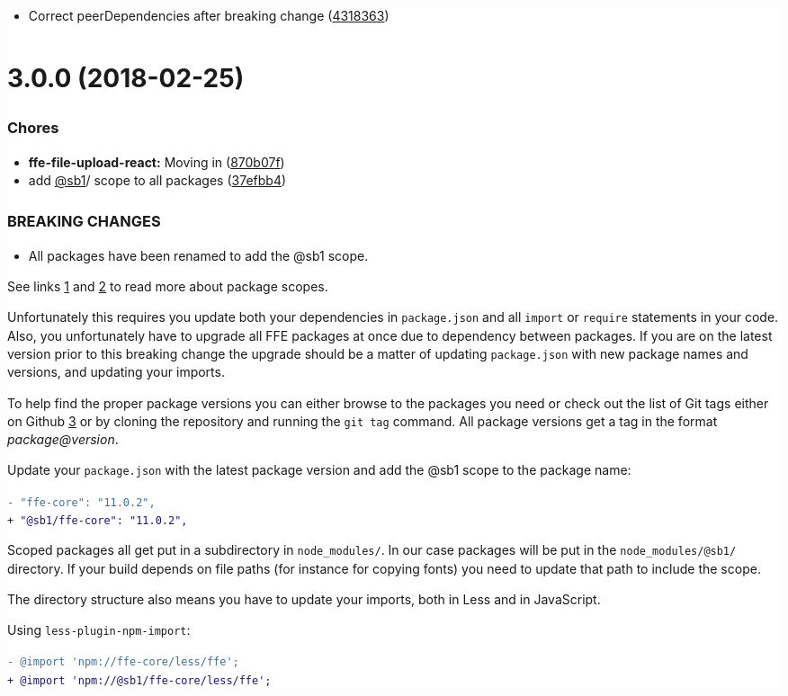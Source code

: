 -   Correct peerDependencies after breaking change ([4318363](https://github.com/SpareBank1/designsystem/commit/4318363))

<a name="3.0.0"></a>

# 3.0.0 (2018-02-25)

### Chores

-   **ffe-file-upload-react:** Moving in ([870b07f](https://github.com/SpareBank1/designsystem/commit/870b07f))
-   add [@sb1](https://github.com/sb1)/ scope to all packages ([37efbb4](https://github.com/SpareBank1/designsystem/commit/37efbb4))

### BREAKING CHANGES

-   All packages have been renamed to add the @sb1 scope.

See links [1] and [2] to read more about package scopes.

Unfortunately this requires you update both your dependencies in
`package.json` and all `import` or `require` statements in your code.
Also, you unfortunately have to upgrade all FFE packages at once due to
dependency between packages. If you are on the latest version prior to
this breaking change the upgrade should be a matter of updating
`package.json` with new package names and versions, and updating your
imports.

To help find the proper package versions you can either browse to the
packages you need or check out the list of Git tags either on
Github [3] or by cloning the repository and running the `git tag`
command. All package versions get a tag in the format
_package@version_.

Update your `package.json` with the latest package version and add the
@sb1 scope to the package name:

```diff
- "ffe-core": "11.0.2",
+ "@sb1/ffe-core": "11.0.2",
```

Scoped packages all get put in a subdirectory in `node_modules/`. In our
case packages will be put in the `node_modules/@sb1/` directory. If your
build depends on file paths (for instance for copying fonts) you need to
update that path to include the scope.

The directory structure also means you have to update your imports, both
in Less and in JavaScript.

Using `less-plugin-npm-import`:

```diff
- @import 'npm://ffe-core/less/ffe';
+ @import 'npm://@sb1/ffe-core/less/ffe';
```


[1]: https://docs.npmjs.com/misc/scope
[2]: https://docs.npmjs.com/getting-started/scoped-packages
[3]: https://github.com/sparebank1/designsystem/tags
[1]: https://docs.npmjs.com/misc/scope
[2]: https://docs.npmjs.com/getting-started/scoped-packages
[3]: https://github.com/sparebank1/designsystem/tags